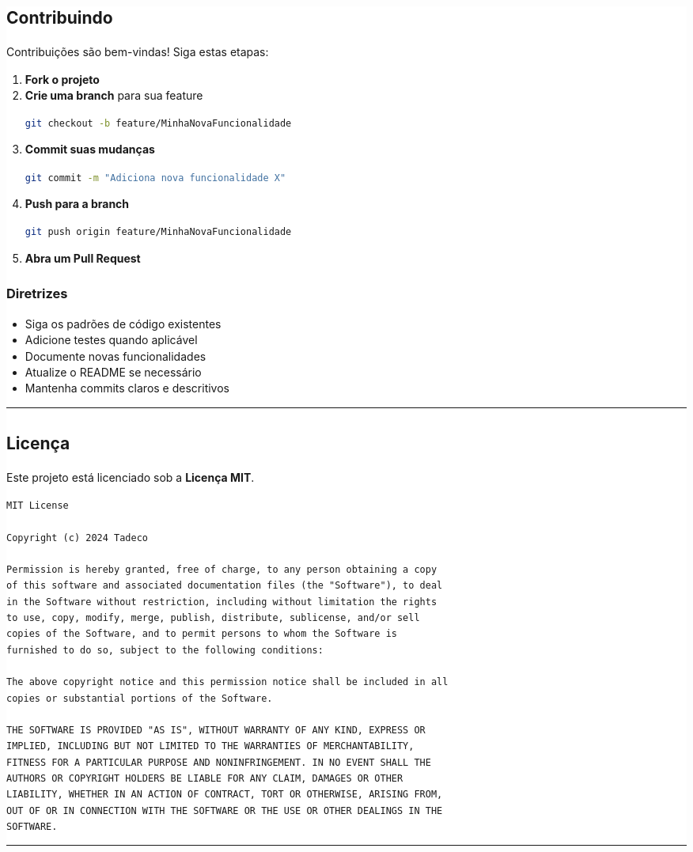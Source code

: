 
## Contribuindo

Contribuições são bem-vindas! Siga estas etapas:

1. **Fork o projeto**
2. **Crie uma branch** para sua feature
   ```bash
   git checkout -b feature/MinhaNovaFuncionalidade
   ```
3. **Commit suas mudanças**
   ```bash
   git commit -m "Adiciona nova funcionalidade X"
   ```
4. **Push para a branch**
   ```bash
   git push origin feature/MinhaNovaFuncionalidade
   ```
5. **Abra um Pull Request**

### Diretrizes

- Siga os padrões de código existentes
- Adicione testes quando aplicável
- Documente novas funcionalidades
- Atualize o README se necessário
- Mantenha commits claros e descritivos

---

## Licença

Este projeto está licenciado sob a **Licença MIT**.

```
MIT License

Copyright (c) 2024 Tadeco

Permission is hereby granted, free of charge, to any person obtaining a copy
of this software and associated documentation files (the "Software"), to deal
in the Software without restriction, including without limitation the rights
to use, copy, modify, merge, publish, distribute, sublicense, and/or sell
copies of the Software, and to permit persons to whom the Software is
furnished to do so, subject to the following conditions:

The above copyright notice and this permission notice shall be included in all
copies or substantial portions of the Software.

THE SOFTWARE IS PROVIDED "AS IS", WITHOUT WARRANTY OF ANY KIND, EXPRESS OR
IMPLIED, INCLUDING BUT NOT LIMITED TO THE WARRANTIES OF MERCHANTABILITY,
FITNESS FOR A PARTICULAR PURPOSE AND NONINFRINGEMENT. IN NO EVENT SHALL THE
AUTHORS OR COPYRIGHT HOLDERS BE LIABLE FOR ANY CLAIM, DAMAGES OR OTHER
LIABILITY, WHETHER IN AN ACTION OF CONTRACT, TORT OR OTHERWISE, ARISING FROM,
OUT OF OR IN CONNECTION WITH THE SOFTWARE OR THE USE OR OTHER DEALINGS IN THE
SOFTWARE.
```

---